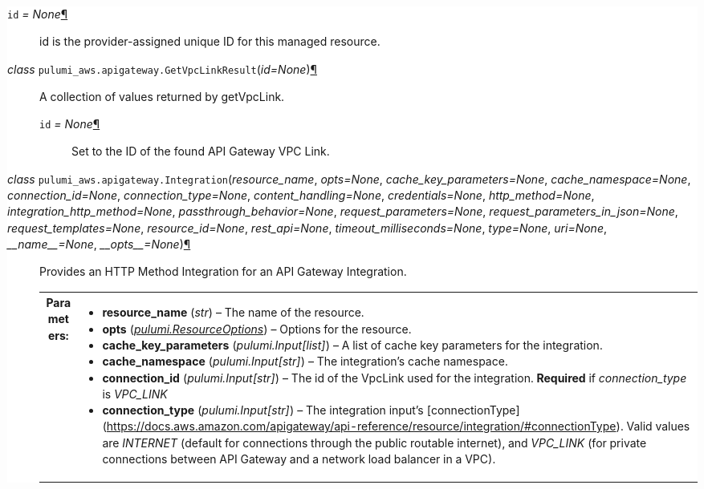 <dl class="attribute">
<dt id="pulumi_aws.apigateway.GetRestApiResult.id">
<code class="descname">id</code><em class="property"> = None</em><a class="headerlink" href="#pulumi_aws.apigateway.GetRestApiResult.id" title="Permalink to this definition">¶</a></dt>
<dd><p>id is the provider-assigned unique ID for this managed resource.</p>
</dd></dl>

</dd></dl>

<dl class="class">
<dt id="pulumi_aws.apigateway.GetVpcLinkResult">
<em class="property">class </em><code class="descclassname">pulumi_aws.apigateway.</code><code class="descname">GetVpcLinkResult</code><span class="sig-paren">(</span><em>id=None</em><span class="sig-paren">)</span><a class="headerlink" href="#pulumi_aws.apigateway.GetVpcLinkResult" title="Permalink to this definition">¶</a></dt>
<dd><p>A collection of values returned by getVpcLink.</p>
<dl class="attribute">
<dt id="pulumi_aws.apigateway.GetVpcLinkResult.id">
<code class="descname">id</code><em class="property"> = None</em><a class="headerlink" href="#pulumi_aws.apigateway.GetVpcLinkResult.id" title="Permalink to this definition">¶</a></dt>
<dd><p>Set to the ID of the found API Gateway VPC Link.</p>
</dd></dl>

</dd></dl>

<dl class="class">
<dt id="pulumi_aws.apigateway.Integration">
<em class="property">class </em><code class="descclassname">pulumi_aws.apigateway.</code><code class="descname">Integration</code><span class="sig-paren">(</span><em>resource_name</em>, <em>opts=None</em>, <em>cache_key_parameters=None</em>, <em>cache_namespace=None</em>, <em>connection_id=None</em>, <em>connection_type=None</em>, <em>content_handling=None</em>, <em>credentials=None</em>, <em>http_method=None</em>, <em>integration_http_method=None</em>, <em>passthrough_behavior=None</em>, <em>request_parameters=None</em>, <em>request_parameters_in_json=None</em>, <em>request_templates=None</em>, <em>resource_id=None</em>, <em>rest_api=None</em>, <em>timeout_milliseconds=None</em>, <em>type=None</em>, <em>uri=None</em>, <em>__name__=None</em>, <em>__opts__=None</em><span class="sig-paren">)</span><a class="headerlink" href="#pulumi_aws.apigateway.Integration" title="Permalink to this definition">¶</a></dt>
<dd><p>Provides an HTTP Method Integration for an API Gateway Integration.</p>
<table class="docutils field-list" frame="void" rules="none">
<col class="field-name" />
<col class="field-body" />
<tbody valign="top">
<tr class="field-odd field"><th class="field-name">Parameters:</th><td class="field-body"><ul class="first last simple">
<li><strong>resource_name</strong> (<em>str</em>) – The name of the resource.</li>
<li><strong>opts</strong> (<a class="reference internal" href="../../pulumi/#pulumi.ResourceOptions" title="pulumi.ResourceOptions"><em>pulumi.ResourceOptions</em></a>) – Options for the resource.</li>
<li><strong>cache_key_parameters</strong> (<em>pulumi.Input</em><em>[</em><em>list</em><em>]</em>) – A list of cache key parameters for the integration.</li>
<li><strong>cache_namespace</strong> (<em>pulumi.Input</em><em>[</em><em>str</em><em>]</em>) – The integration’s cache namespace.</li>
<li><strong>connection_id</strong> (<em>pulumi.Input</em><em>[</em><em>str</em><em>]</em>) – The id of the VpcLink used for the integration. <strong>Required</strong> if <cite>connection_type</cite> is <cite>VPC_LINK</cite></li>
<li><strong>connection_type</strong> (<em>pulumi.Input</em><em>[</em><em>str</em><em>]</em>) – The integration input’s [connectionType](<a class="reference external" href="https://docs.aws.amazon.com/apigateway/api-reference/resource/integration/#connectionType">https://docs.aws.amazon.com/apigateway/api-reference/resource/integration/#connectionType</a>). Valid values are <cite>INTERNET</cite> (default for connections through the public routable internet), and <cite>VPC_LINK</cite> (for private connections between API Gateway and a network load balancer in a VPC).</li>